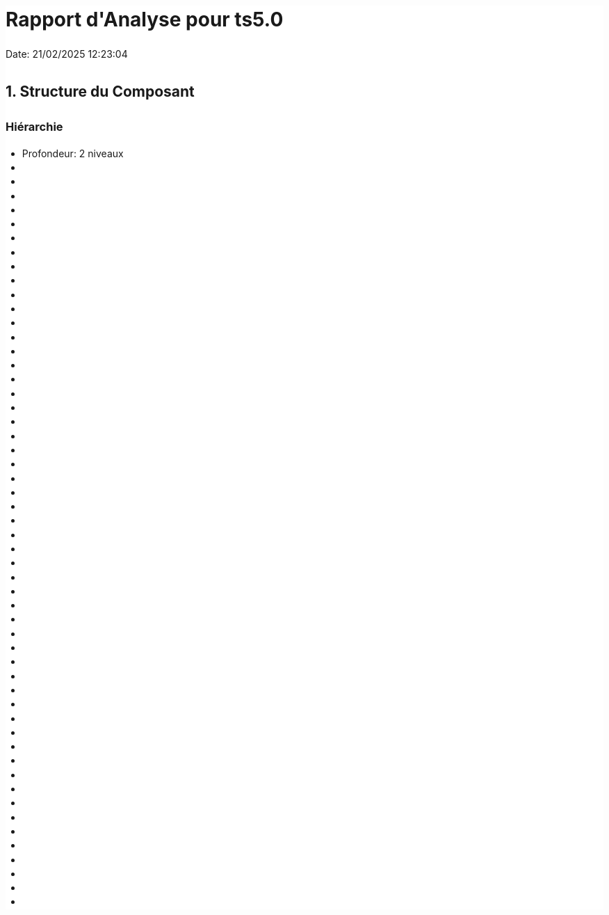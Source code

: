 # Rapport d'Analyse pour ts5.0

Date: 21/02/2025 12:23:04

## 1. Structure du Composant

### Hiérarchie

- Profondeur: 2 niveaux
- <reference>
- <ServerContextJSONValue>
- <CachedFunction>
- <void>
- <VoidOrUndefinedOnly>
- <VoidOrUndefinedOnly>
- <State>
- <State>
- <State>
- <State>
- <State>
- <State>
- <State>
- <State>
- <State>
- <State>
- <State>
- <State>
- <ToggleEvent>
- <ReactNode>
- <ReactNode>
- <AwaitedReactNode>
- <AwaitedReactNode>
- <reference>
- <React>
- <ReactElement>
- <SuspenseListRevealOrder>
- <SuspenseListProps>
- <reference>
- <any>
- <any>
- <HTMLDivElement>
- <div>
- <div>
- <typeof>
- <any>
- <any>
- <ComponentPropsWithRef>
- <div>
- <Component>
- <div>
- <Component>
- <HTMLDivElement>
- <Props>
- <HTMLDivElement>
- <Props>
- <div>
- <any>
- <any>
- <any>
- <ComponentProps>
- <keyof>
- <AllHTMLAttributes>